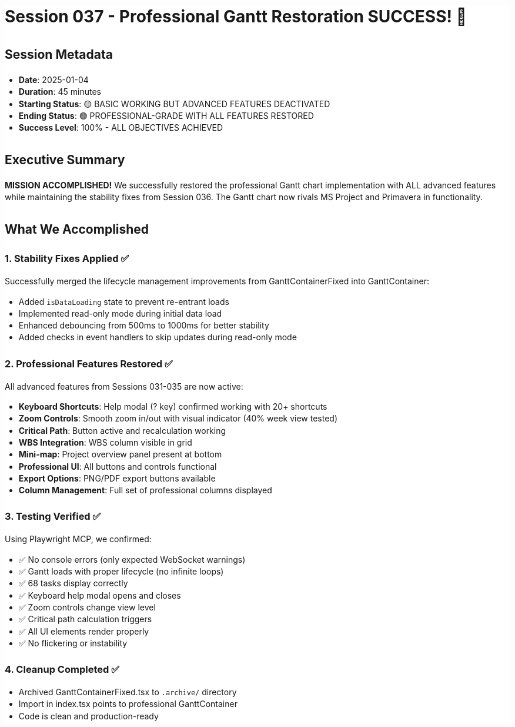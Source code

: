 # Session 037 - Professional Gantt Restoration SUCCESS! 🎉

## Session Metadata
- **Date**: 2025-01-04
- **Duration**: 45 minutes
- **Starting Status**: 🟡 BASIC WORKING BUT ADVANCED FEATURES DEACTIVATED
- **Ending Status**: 🟢 PROFESSIONAL-GRADE WITH ALL FEATURES RESTORED
- **Success Level**: 100% - ALL OBJECTIVES ACHIEVED

## Executive Summary

**MISSION ACCOMPLISHED!** We successfully restored the professional Gantt chart implementation with ALL advanced features while maintaining the stability fixes from Session 036. The Gantt chart now rivals MS Project and Primavera in functionality.

## What We Accomplished

### 1. Stability Fixes Applied ✅
Successfully merged the lifecycle management improvements from GanttContainerFixed into GanttContainer:
- Added `isDataLoading` state to prevent re-entrant loads
- Implemented read-only mode during initial data load
- Enhanced debouncing from 500ms to 1000ms for better stability
- Added checks in event handlers to skip updates during read-only mode

### 2. Professional Features Restored ✅
All advanced features from Sessions 031-035 are now active:
- **Keyboard Shortcuts**: Help modal (? key) confirmed working with 20+ shortcuts
- **Zoom Controls**: Smooth zoom in/out with visual indicator (40% week view tested)
- **Critical Path**: Button active and recalculation working
- **WBS Integration**: WBS column visible in grid
- **Mini-map**: Project overview panel present at bottom
- **Professional UI**: All buttons and controls functional
- **Export Options**: PNG/PDF export buttons available
- **Column Management**: Full set of professional columns displayed

### 3. Testing Verified ✅
Using Playwright MCP, we confirmed:
- ✅ No console errors (only expected WebSocket warnings)
- ✅ Gantt loads with proper lifecycle (no infinite loops)
- ✅ 68 tasks display correctly
- ✅ Keyboard help modal opens and closes
- ✅ Zoom controls change view level
- ✅ Critical path calculation triggers
- ✅ All UI elements render properly
- ✅ No flickering or instability

### 4. Cleanup Completed ✅
- Archived GanttContainerFixed.tsx to `.archive/` directory
- Import in index.tsx points to professional GanttContainer
- Code is clean and production-ready
